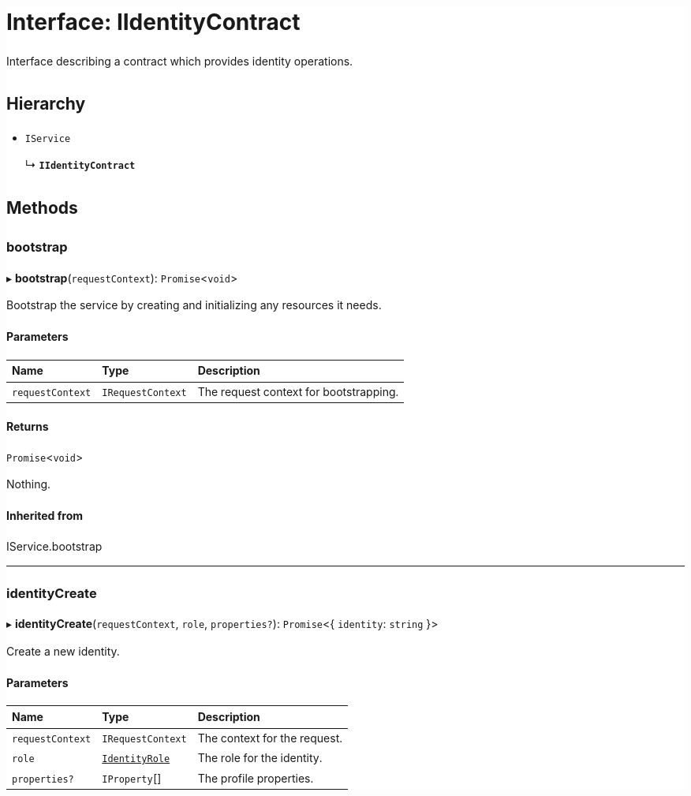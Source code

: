 # Interface: IIdentityContract

Interface describing a contract which provides identity operations.

## Hierarchy

- `IService`

  ↳ **`IIdentityContract`**

## Methods

### bootstrap

▸ **bootstrap**(`requestContext`): `Promise`\<`void`\>

Bootstrap the service by creating and initializing any resources it needs.

#### Parameters

| Name | Type | Description |
| :------ | :------ | :------ |
| `requestContext` | `IRequestContext` | The request context for bootstrapping. |

#### Returns

`Promise`\<`void`\>

Nothing.

#### Inherited from

IService.bootstrap

___

### identityCreate

▸ **identityCreate**(`requestContext`, `role`, `properties?`): `Promise`\<\{ `identity`: `string`  }\>

Create a new identity.

#### Parameters

| Name | Type | Description |
| :------ | :------ | :------ |
| `requestContext` | `IRequestContext` | The context for the request. |
| `role` | [`IdentityRole`](../enums/IdentityRole.md) | The role for the identity. |
| `properties?` | `IProperty`[] | The profile properties. |
